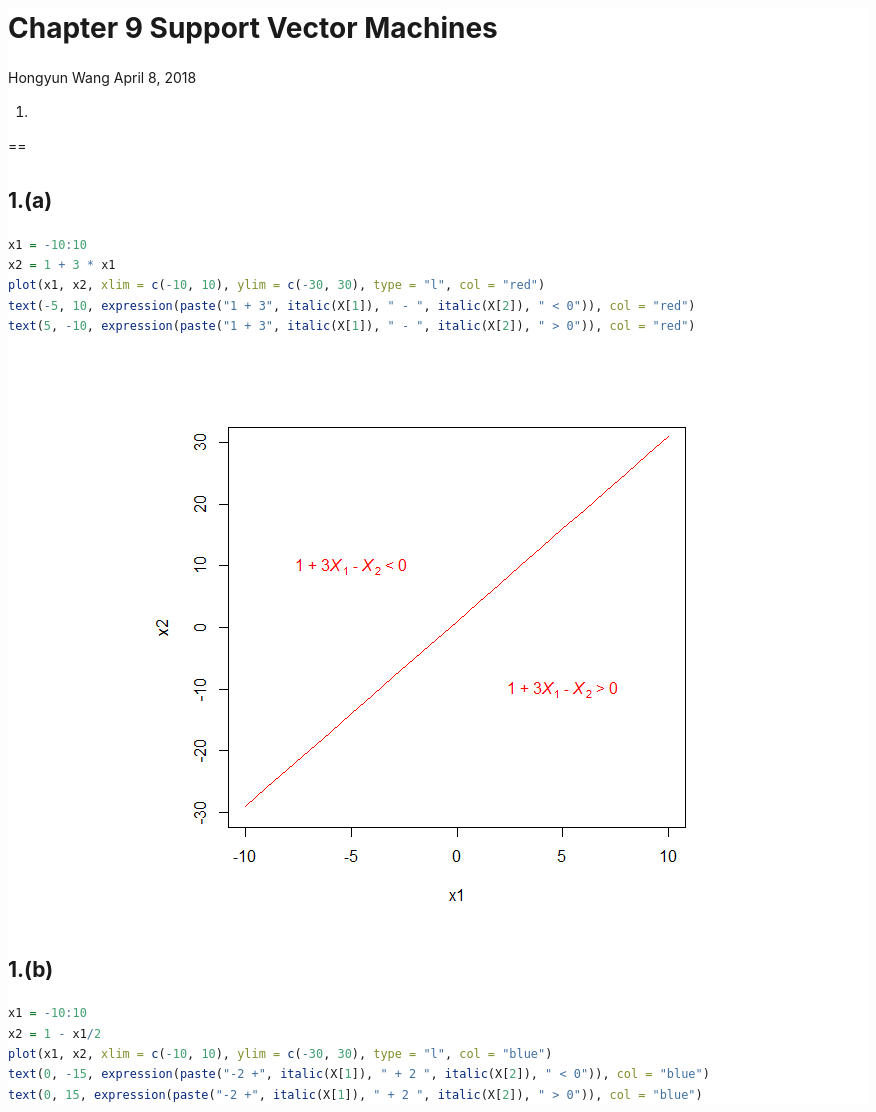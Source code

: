 Chapter 9 Support Vector Machines
================
Hongyun Wang
April 8, 2018

1.
==

1.(a)
-----

``` r
x1 = -10:10
x2 = 1 + 3 * x1
plot(x1, x2, xlim = c(-10, 10), ylim = c(-30, 30), type = "l", col = "red")
text(-5, 10, expression(paste("1 + 3", italic(X[1]), " - ", italic(X[2]), " < 0")), col = "red")
text(5, -10, expression(paste("1 + 3", italic(X[1]), " - ", italic(X[2]), " > 0")), col = "red")
```

<img src="chap9_files/figure-markdown_github/unnamed-chunk-1-1.png" style="display: block; margin: auto;" />

1.(b)
-----

``` r
x1 = -10:10
x2 = 1 - x1/2
plot(x1, x2, xlim = c(-10, 10), ylim = c(-30, 30), type = "l", col = "blue")
text(0, -15, expression(paste("-2 +", italic(X[1]), " + 2 ", italic(X[2]), " < 0")), col = "blue")
text(0, 15, expression(paste("-2 +", italic(X[1]), " + 2 ", italic(X[2]), " > 0")), col = "blue")
```
